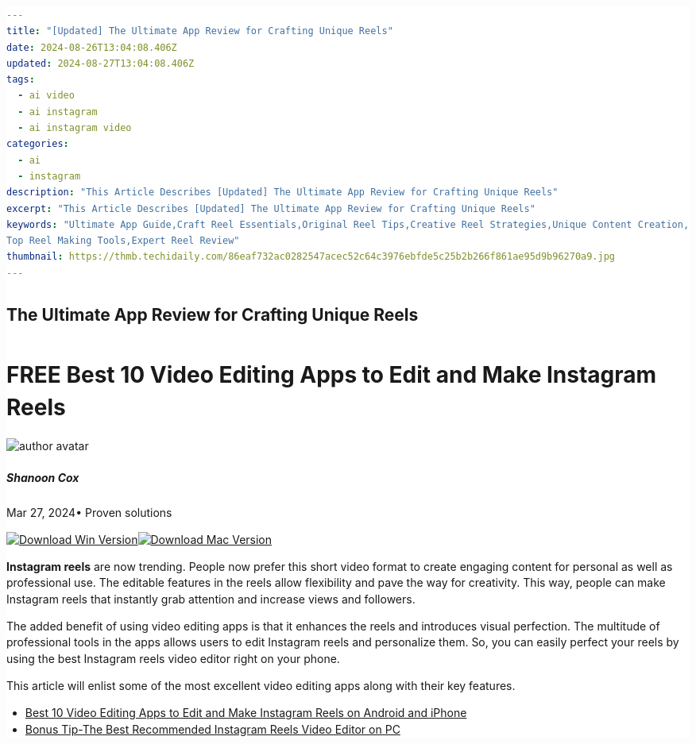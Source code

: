 ```yaml
---
title: "[Updated] The Ultimate App Review for Crafting Unique Reels"
date: 2024-08-26T13:04:08.406Z
updated: 2024-08-27T13:04:08.406Z
tags:
  - ai video
  - ai instagram
  - ai instagram video
categories:
  - ai
  - instagram
description: "This Article Describes [Updated] The Ultimate App Review for Crafting Unique Reels"
excerpt: "This Article Describes [Updated] The Ultimate App Review for Crafting Unique Reels"
keywords: "Ultimate App Guide,Craft Reel Essentials,Original Reel Tips,Creative Reel Strategies,Unique Content Creation,Top Reel Making Tools,Expert Reel Review"
thumbnail: https://thmb.techidaily.com/86eaf732ac0282547acec52c64c3976ebfde5c25b2b266f861ae95d9b96270a9.jpg
---
```


## The Ultimate App Review for Crafting Unique Reels

# FREE Best 10 Video Editing Apps to Edit and Make Instagram Reels

![author avatar](https://images.wondershare.com/filmora/article-images/shannon-cox.jpg)

##### Shanoon Cox

 Mar 27, 2024• Proven solutions

[![Download Win Version](https://images.wondershare.com/filmora/guide/download-btn-win.jpg)](https://tools.techidaily.com/wondershare/filmora/download/)[![Download Mac Version](https://images.wondershare.com/filmora/guide/download-btn-mac.jpg)](https://tools.techidaily.com/wondershare/filmora/download/)

**Instagram reels** are now trending. People now prefer this short video format to create engaging content for personal as well as professional use. The editable features in the reels allow flexibility and pave the way for creativity. This way, people can make Instagram reels that instantly grab attention and increase views and followers.

The added benefit of using video editing apps is that it enhances the reels and introduces visual perfection. The multitude of professional tools in the apps allows users to edit Instagram reels and personalize them. So, you can easily perfect your reels by using the best Instagram reels video editor right on your phone.

This article will enlist some of the most excellent video editing apps along with their key features.

* [Best 10 Video Editing Apps to Edit and Make Instagram Reels on Android and iPhone](#part1)
* [Bonus Tip-The Best Recommended Instagram Reels Video Editor on PC](#part2)
